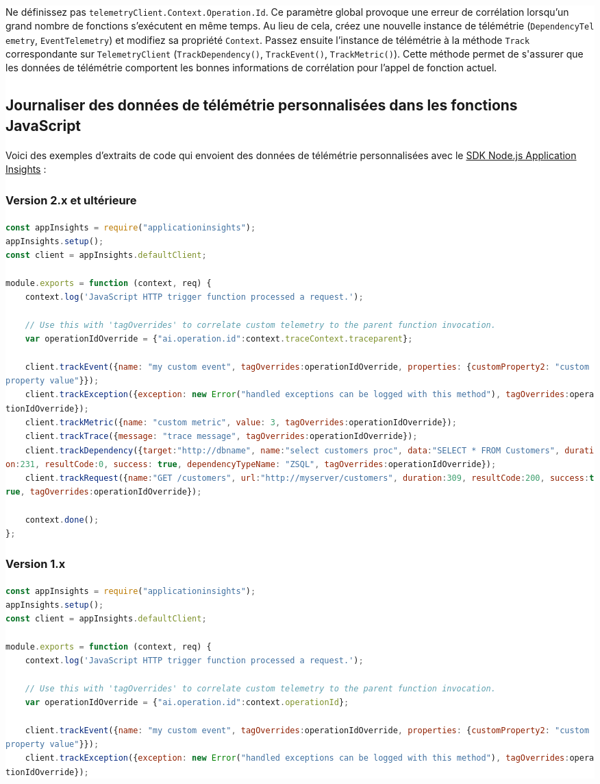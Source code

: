 Ne définissez pas `telemetryClient.Context.Operation.Id`. Ce paramètre global provoque une erreur de corrélation lorsqu’un grand nombre de fonctions s’exécutent en même temps. Au lieu de cela, créez une nouvelle instance de télémétrie (`DependencyTelemetry`, `EventTelemetry`) et modifiez sa propriété `Context`. Passez ensuite l’instance de télémétrie à la méthode `Track` correspondante sur `TelemetryClient` (`TrackDependency()`, `TrackEvent()`, `TrackMetric()`). Cette méthode permet de s'assurer que les données de télémétrie comportent les bonnes informations de corrélation pour l’appel de fonction actuel.

## <a name="log-custom-telemetry-in-javascript-functions"></a>Journaliser des données de télémétrie personnalisées dans les fonctions JavaScript

Voici des exemples d’extraits de code qui envoient des données de télémétrie personnalisées avec le [SDK Node.js Application Insights](https://github.com/microsoft/applicationinsights-node.js) :

### <a name="version-2x-and-later"></a>Version 2.x et ultérieure

```javascript
const appInsights = require("applicationinsights");
appInsights.setup();
const client = appInsights.defaultClient;

module.exports = function (context, req) {
    context.log('JavaScript HTTP trigger function processed a request.');

    // Use this with 'tagOverrides' to correlate custom telemetry to the parent function invocation.
    var operationIdOverride = {"ai.operation.id":context.traceContext.traceparent};

    client.trackEvent({name: "my custom event", tagOverrides:operationIdOverride, properties: {customProperty2: "custom property value"}});
    client.trackException({exception: new Error("handled exceptions can be logged with this method"), tagOverrides:operationIdOverride});
    client.trackMetric({name: "custom metric", value: 3, tagOverrides:operationIdOverride});
    client.trackTrace({message: "trace message", tagOverrides:operationIdOverride});
    client.trackDependency({target:"http://dbname", name:"select customers proc", data:"SELECT * FROM Customers", duration:231, resultCode:0, success: true, dependencyTypeName: "ZSQL", tagOverrides:operationIdOverride});
    client.trackRequest({name:"GET /customers", url:"http://myserver/customers", duration:309, resultCode:200, success:true, tagOverrides:operationIdOverride});

    context.done();
};
```

### <a name="version-1x"></a>Version 1.x

```javascript
const appInsights = require("applicationinsights");
appInsights.setup();
const client = appInsights.defaultClient;

module.exports = function (context, req) {
    context.log('JavaScript HTTP trigger function processed a request.');

    // Use this with 'tagOverrides' to correlate custom telemetry to the parent function invocation.
    var operationIdOverride = {"ai.operation.id":context.operationId};

    client.trackEvent({name: "my custom event", tagOverrides:operationIdOverride, properties: {customProperty2: "custom property value"}});
    client.trackException({exception: new Error("handled exceptions can be logged with this method"), tagOverrides:operationIdOverride});
```